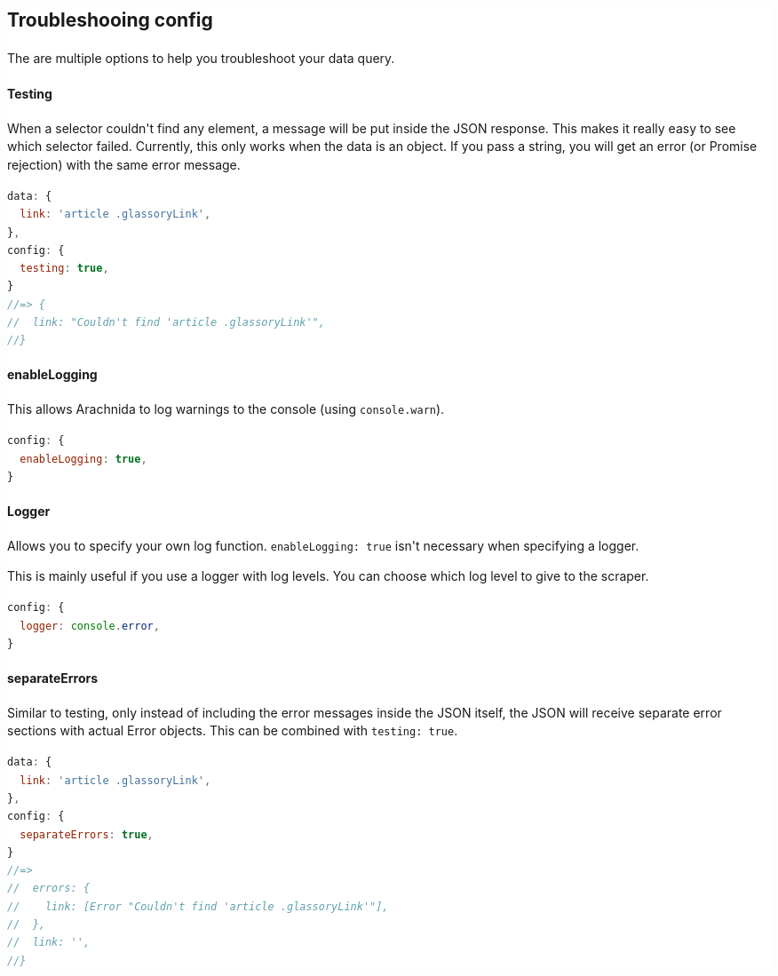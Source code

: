 ## Troubleshooing config

The are multiple options to help you troubleshoot your data query.

#### Testing

When a selector couldn't find any element, a message will be put inside the JSON response. This makes it really easy to see which selector failed. Currently, this only works when the data is an object. If you pass a string, you will get an error (or Promise rejection) with the same error message.

```js
data: {
  link: 'article .glassoryLink',
},
config: {
  testing: true,
}
//=> {
//  link: "Couldn't find 'article .glassoryLink'",
//}
```

#### enableLogging

This allows Arachnida to log warnings to the console (using `console.warn`).

```js
config: {
  enableLogging: true,
}
```

#### Logger

Allows you to specify your own log function. `enableLogging: true` isn't necessary when specifying a logger.

This is mainly useful if you use a logger with log levels. You can choose which log level to give to the scraper.

```js
config: {
  logger: console.error,
}
```

#### separateErrors

Similar to testing, only instead of including the error messages inside the JSON itself, the JSON will receive separate error sections with actual Error objects. This can be combined with `testing: true`.

```js
data: {
  link: 'article .glassoryLink',
},
config: {
  separateErrors: true,
}
//=>
//  errors: {
//    link: [Error "Couldn't find 'article .glassoryLink'"],
//  },
//  link: '',
//}
```
